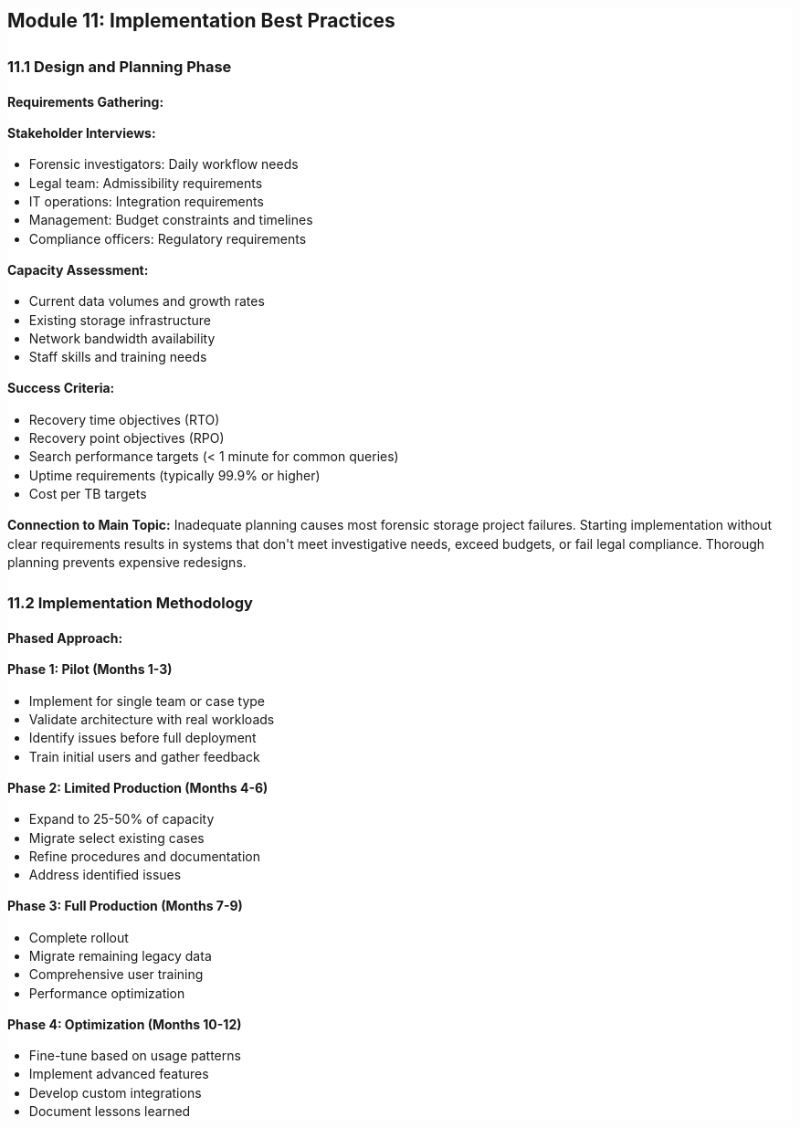 
## Module 11: Implementation Best Practices

### 11.1 Design and Planning Phase

**Requirements Gathering:**

**Stakeholder Interviews:**
- Forensic investigators: Daily workflow needs
- Legal team: Admissibility requirements
- IT operations: Integration requirements
- Management: Budget constraints and timelines
- Compliance officers: Regulatory requirements

**Capacity Assessment:**
- Current data volumes and growth rates
- Existing storage infrastructure
- Network bandwidth availability
- Staff skills and training needs

**Success Criteria:**
- Recovery time objectives (RTO)
- Recovery point objectives (RPO)
- Search performance targets (< 1 minute for common queries)
- Uptime requirements (typically 99.9% or higher)
- Cost per TB targets

**Connection to Main Topic:** Inadequate planning causes most forensic storage project failures. Starting implementation without clear requirements results in systems that don't meet investigative needs, exceed budgets, or fail legal compliance. Thorough planning prevents expensive redesigns.

### 11.2 Implementation Methodology

**Phased Approach:**

**Phase 1: Pilot (Months 1-3)**
- Implement for single team or case type
- Validate architecture with real workloads
- Identify issues before full deployment
- Train initial users and gather feedback

**Phase 2: Limited Production (Months 4-6)**
- Expand to 25-50% of capacity
- Migrate select existing cases
- Refine procedures and documentation
- Address identified issues

**Phase 3: Full Production (Months 7-9)**
- Complete rollout
- Migrate remaining legacy data
- Comprehensive user training
- Performance optimization

**Phase 4: Optimization (Months 10-12)**
- Fine-tune based on usage patterns
- Implement advanced features
- Develop custom integrations
- Document lessons learned
